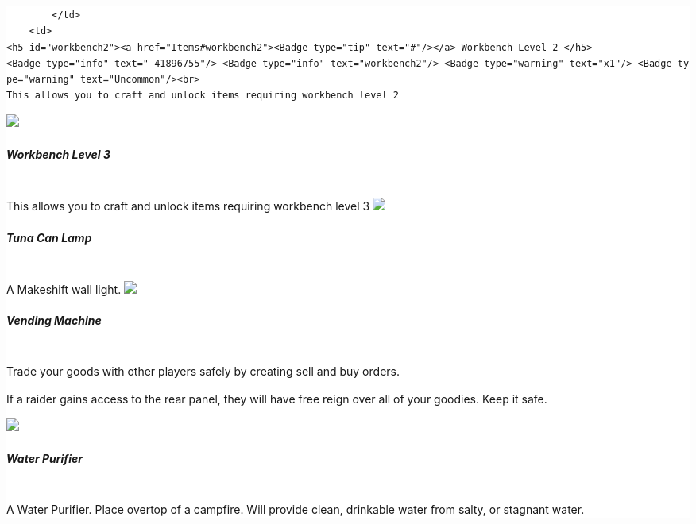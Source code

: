 			</td>
		<td>
	<h5 id="workbench2"><a href="Items#workbench2"><Badge type="tip" text="#"/></a> Workbench Level 2 </h5> 
	<Badge type="info" text="-41896755"/> <Badge type="info" text="workbench2"/> <Badge type="warning" text="x1"/> <Badge type="warning" text="Uncommon"/><br>
	This allows you to craft and unlock items requiring workbench level 2
</td>
</tr>
	<tr >
		<td style="width:15%;">
			<img src="https://carbonmod.gg/assets/media/items/workbench3.png">
			</td>
		<td>
	<h5 id="workbench3"><a href="Items#workbench3"><Badge type="tip" text="#"/></a> Workbench Level 3 </h5> 
	<Badge type="info" text="-1607980696"/> <Badge type="info" text="workbench3"/> <Badge type="warning" text="x1"/> <Badge type="warning" text="Uncommon"/><br>
	This allows you to craft and unlock items requiring workbench level 3
</td>
</tr>
	<tr >
		<td style="width:15%;">
			<img src="https://carbonmod.gg/assets/media/items/tunalight.png">
			</td>
		<td>
	<h5 id="tunalight"><a href="Items#tunalight"><Badge type="tip" text="#"/></a> Tuna Can Lamp </h5> 
	<Badge type="info" text="-1478445584"/> <Badge type="info" text="tunalight"/> <Badge type="warning" text="x1"/> <Badge type="warning" text="Common"/><br>
	A Makeshift wall light.
</td>
</tr>
	<tr >
		<td style="width:15%;">
			<img src="https://carbonmod.gg/assets/media/items/vending.machine.png">
			</td>
		<td>
	<h5 id="vending.machine"><a href="Items#vending.machine"><Badge type="tip" text="#"/></a> Vending Machine </h5> 
	<Badge type="info" text="198438816"/> <Badge type="info" text="vending.machine"/> <Badge type="warning" text="x1"/> <Badge type="warning" text="Uncommon"/><br>
	Trade your goods with other players safely by creating sell and buy orders.  

If a raider gains access to the rear panel, they will have free reign over all of your goodies. Keep it safe.
</td>
</tr>
	<tr >
		<td style="width:15%;">
			<img src="https://carbonmod.gg/assets/media/items/water.purifier.png">
			</td>
		<td>
	<h5 id="water.purifier"><a href="Items#water.purifier"><Badge type="tip" text="#"/></a> Water Purifier </h5> 
	<Badge type="info" text="2114754781"/> <Badge type="info" text="water.purifier"/> <Badge type="warning" text="x1"/> <br>
	A Water Purifier. Place overtop of a campfire. Will provide clean, drinkable water from salty, or stagnant water.
</td>
</tr>
	<tr >
		<td style="width:15%;">